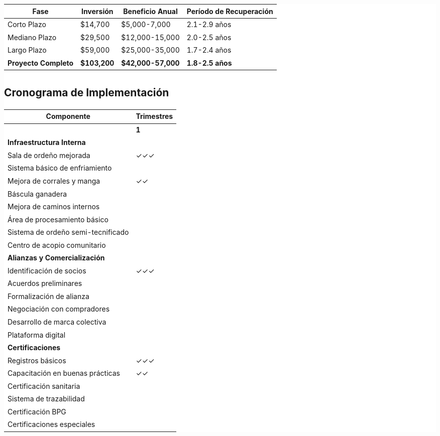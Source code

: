 | Fase | Inversión | Beneficio Anual | Período de Recuperación |
|------|-----------|-----------------|-------------------------|
| Corto Plazo | $14,700 | $5,000-7,000 | 2.1-2.9 años |
| Mediano Plazo | $29,500 | $12,000-15,000 | 2.0-2.5 años |
| Largo Plazo | $59,000 | $25,000-35,000 | 1.7-2.4 años |
| **Proyecto Completo** | **$103,200** | **$42,000-57,000** | **1.8-2.5 años** |

## Cronograma de Implementación

| Componente | Trimestres |
|------------|------------|
| | **1** | **2** | **3** | **4** | **5** | **6** | **7** | **8** | **9** | **10** | **11** | **12** |
| **Infraestructura Interna** |
| Sala de ordeño mejorada | ✓✓✓ | ✓✓ | | | | | | | | | | |
| Sistema básico de enfriamiento | | ✓✓ | ✓✓✓ | ✓ | | | | | | | | |
| Mejora de corrales y manga | ✓✓ | ✓✓✓ | ✓ | | | | | | | | | |
| Báscula ganadera | | | | ✓✓ | ✓✓✓ | ✓ | | | | | | |
| Mejora de caminos internos | | | ✓✓ | ✓✓ | ✓✓ | ✓✓ | ✓ | | | | | |
| Área de procesamiento básico | | | | | ✓✓ | ✓✓✓ | ✓✓ | ✓ | | | | |
| Sistema de ordeño semi-tecnificado | | | | | | | | ✓✓ | ✓✓✓ | ✓✓ | ✓ | |
| Centro de acopio comunitario | | | | | | | ✓ | ✓✓ | ✓✓ | ✓✓✓ | ✓✓ | ✓ |
| **Alianzas y Comercialización** |
| Identificación de socios | ✓✓✓ | ✓ | | | | | | | | | | |
| Acuerdos preliminares | | ✓✓ | ✓✓✓ | ✓ | | | | | | | | |
| Formalización de alianza | | | | ✓✓ | ✓✓✓ | ✓ | | | | | | |
| Negociación con compradores | | | ✓ | ✓✓ | ✓✓ | ✓✓ | ✓ | | | | | |
| Desarrollo de marca colectiva | | | | | | ✓ | ✓✓ | ✓✓✓ | ✓✓ | ✓ | | |
| Plataforma digital | | | | | | | | | ✓✓ | ✓✓✓ | ✓✓ | ✓ |
| **Certificaciones** |
| Registros básicos | ✓✓✓ | ✓✓ | ✓ | | | | | | | | | |
| Capacitación en buenas prácticas | ✓✓ | ✓✓✓ | ✓✓ | ✓ | | | | | | | | |
| Certificación sanitaria | | | ✓ | ✓✓ | ✓✓✓ | ✓✓ | ✓ | | | | | |
| Sistema de trazabilidad | | | | ✓ | ✓✓ | ✓✓✓ | ✓✓ | ✓ | | | | |
| Certificación BPG | | | | | | | ✓ | ✓✓ | ✓✓✓ | ✓✓ | ✓ | |
| Certificaciones especiales | | | | | | | | | ✓ | ✓✓ | ✓✓✓ | ✓✓ |
